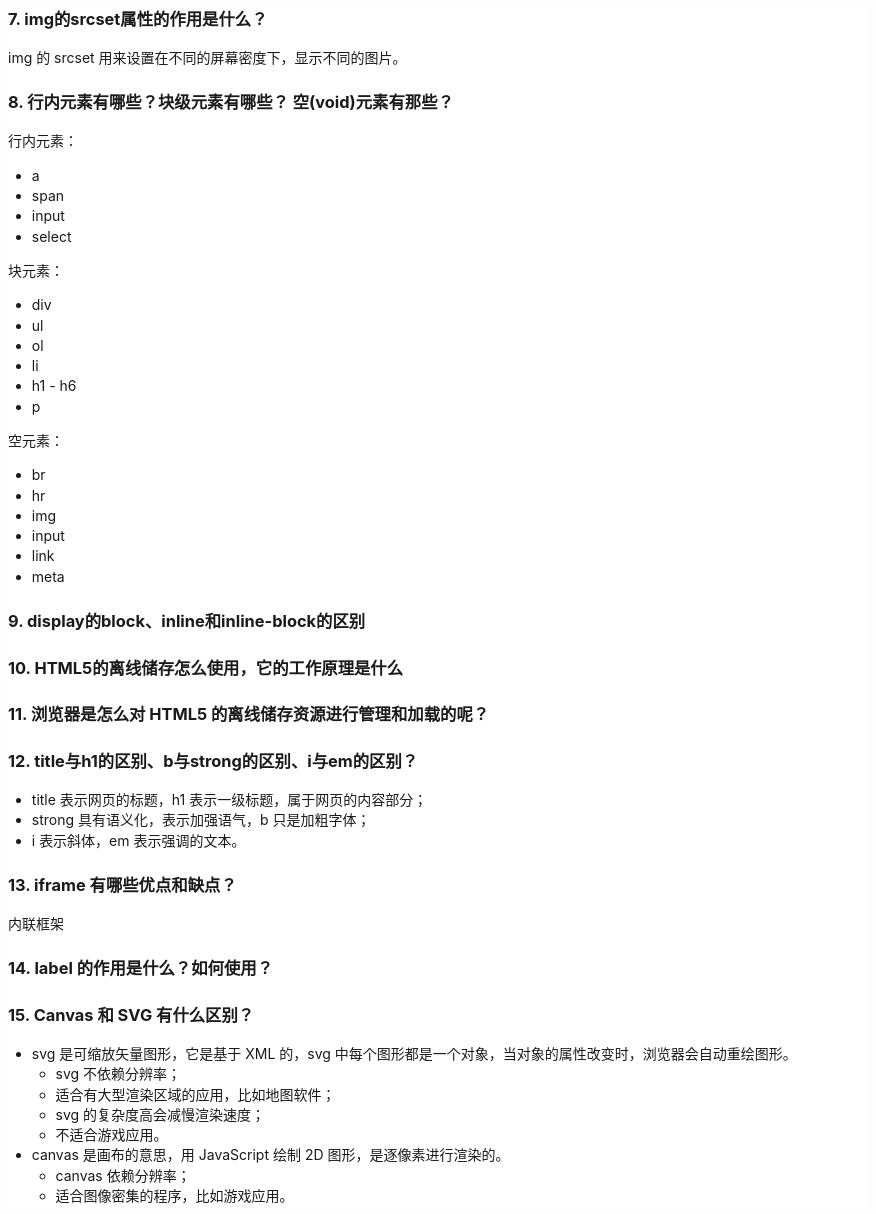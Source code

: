 ### 7. img的srcset属性的作用是什么？ 

img 的 srcset 用来设置在不同的屏幕密度下，显示不同的图片。

### 8. 行内元素有哪些？块级元素有哪些？ 空(void)元素有那些？

行内元素：

- a
- span
- input
- select

块元素：

- div
- ul
- ol
- li
- h1 - h6 
- p

空元素：

- br
- hr
- img
- input
- link
- meta

### 9. display的block、inline和inline-block的区别

### 10. HTML5的离线储存怎么使用，它的工作原理是什么

### 11. 浏览器是怎么对 HTML5 的离线储存资源进行管理和加载的呢？

### 12. title与h1的区别、b与strong的区别、i与em的区别？

- title 表示网页的标题，h1 表示一级标题，属于网页的内容部分；
- strong 具有语义化，表示加强语气，b 只是加粗字体；
- i 表示斜体，em 表示强调的文本。

### 13. iframe 有哪些优点和缺点？

内联框架

### 14. label 的作用是什么？如何使用？

### 15. Canvas 和 SVG 有什么区别？

- svg 是可缩放矢量图形，它是基于 XML 的，svg 中每个图形都是一个对象，当对象的属性改变时，浏览器会自动重绘图形。
  - svg 不依赖分辨率；
  - 适合有大型渲染区域的应用，比如地图软件；
  - svg 的复杂度高会减慢渲染速度；
  - 不适合游戏应用。
- canvas 是画布的意思，用 JavaScript 绘制 2D 图形，是逐像素进行渲染的。
  - canvas 依赖分辨率；
  - 适合图像密集的程序，比如游戏应用。
